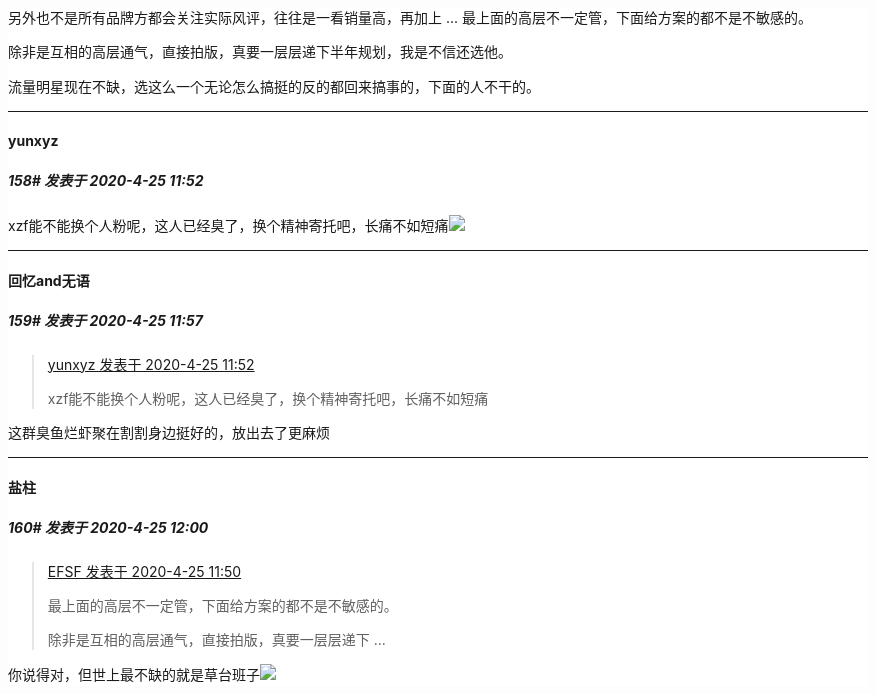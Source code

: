 另外也不是所有品牌方都会关注实际风评，往往是一看销量高，再加上 ...</blockquote>
最上面的高层不一定管，下面给方案的都不是不敏感的。

除非是互相的高层通气，直接拍版，真要一层层递下半年规划，我是不信还选他。

流量明星现在不缺，选这么一个无论怎么搞挺的反的都回来搞事的，下面的人不干的。







-----

####  yunxyz  
##### 158#       发表于 2020-4-25 11:52




xzf能不能换个人粉呢，这人已经臭了，换个精神寄托吧，长痛不如短痛<img src="https://static.saraba1st.com/image/smiley/face2017/034.png" referrerpolicy="no-referrer">







-----

####  回忆and无语  
##### 159#       发表于 2020-4-25 11:57



<blockquote><a href="httphttps://bbs.saraba1st.com/2b/forum.php?mod=redirect&amp;goto=findpost&amp;pid=47199570&amp;ptid=1929275" target="_blank">yunxyz 发表于 2020-4-25 11:52</a>

xzf能不能换个人粉呢，这人已经臭了，换个精神寄托吧，长痛不如短痛</blockquote>
这群臭鱼烂虾聚在割割身边挺好的，放出去了更麻烦







-----

####  盐柱  
##### 160#       发表于 2020-4-25 12:00



<blockquote><a href="httphttps://bbs.saraba1st.com/2b/forum.php?mod=redirect&amp;goto=findpost&amp;pid=47199557&amp;ptid=1929275" target="_blank">EFSF 发表于 2020-4-25 11:50</a>

最上面的高层不一定管，下面给方案的都不是不敏感的。

除非是互相的高层通气，直接拍版，真要一层层递下 ...</blockquote>
你说得对，但世上最不缺的就是草台班子<img src="https://static.saraba1st.com/image/smiley/face2017/068.png" referrerpolicy="no-referrer">




